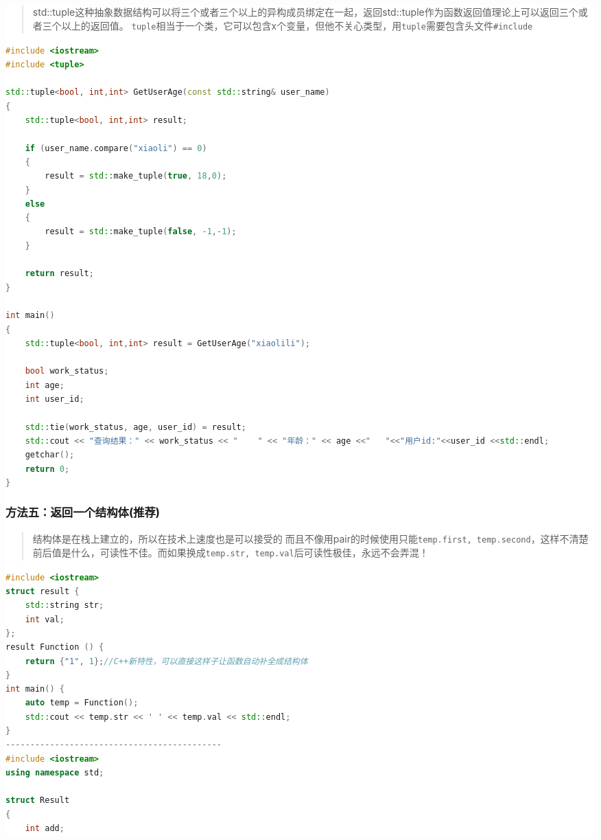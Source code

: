 > std::tuple这种抽象数据结构可以将三个或者三个以上的异构成员绑定在一起，返回std::tuple作为函数返回值理论上可以返回三个或者三个以上的返回值。
> `tuple`相当于一个类，它可以包含x个变量，但他不关心类型，用`tuple`需要包含头文件`#include`

```cpp
#include <iostream>
#include <tuple>

std::tuple<bool, int,int> GetUserAge(const std::string& user_name)
{
    std::tuple<bool, int,int> result;

    if (user_name.compare("xiaoli") == 0)
    {
        result = std::make_tuple(true, 18,0);
    }
    else
    {
        result = std::make_tuple(false, -1,-1);
    }

    return result;
}

int main()
{
    std::tuple<bool, int,int> result = GetUserAge("xiaolili");

    bool work_status;
    int age;
    int user_id;

    std::tie(work_status, age, user_id) = result;
    std::cout << "查询结果：" << work_status << "    " << "年龄：" << age <<"   "<<"用户id:"<<user_id <<std::endl;
    getchar();
    return 0;
}
```

### 方法五：返回一个结构体(推荐)

> 结构体是在栈上建立的，所以在技术上速度也是可以接受的
> 而且不像用pair的时候使用只能`temp.first, temp.second`，这样不清楚前后值是什么，可读性不佳。而如果换成`temp.str, temp.val`后可读性极佳，永远不会弄混！

```cpp
#include <iostream>
struct result {
    std::string str;
    int val;
};
result Function () {
    return {"1", 1};//C++新特性，可以直接这样子让函数自动补全成结构体
}
int main() {
    auto temp = Function();
    std::cout << temp.str << ' ' << temp.val << std::endl;
}
--------------------------------------------
#include <iostream>
using namespace std;

struct Result
{
    int add;
```